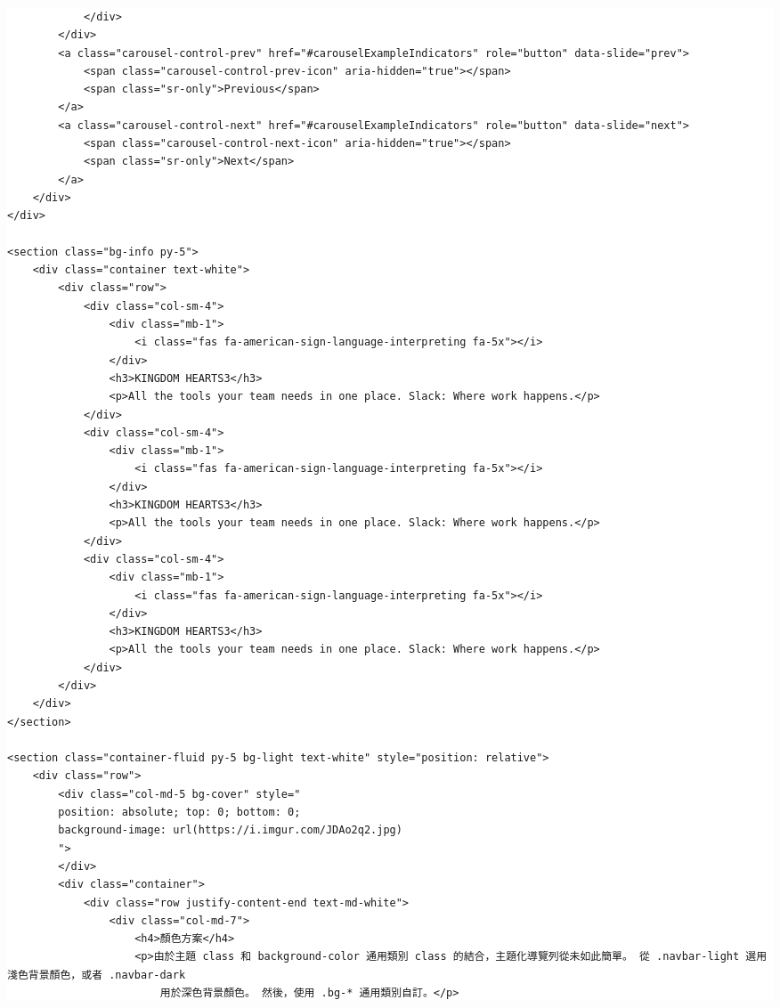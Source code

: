                 </div>
            </div>
            <a class="carousel-control-prev" href="#carouselExampleIndicators" role="button" data-slide="prev">
                <span class="carousel-control-prev-icon" aria-hidden="true"></span>
                <span class="sr-only">Previous</span>
            </a>
            <a class="carousel-control-next" href="#carouselExampleIndicators" role="button" data-slide="next">
                <span class="carousel-control-next-icon" aria-hidden="true"></span>
                <span class="sr-only">Next</span>
            </a>
        </div>
    </div>

    <section class="bg-info py-5">
        <div class="container text-white">
            <div class="row">
                <div class="col-sm-4">
                    <div class="mb-1">
                        <i class="fas fa-american-sign-language-interpreting fa-5x"></i>
                    </div>
                    <h3>KINGDOM HEARTS3</h3>
                    <p>All the tools your team needs in one place. Slack: Where work happens.</p>
                </div>
                <div class="col-sm-4">
                    <div class="mb-1">
                        <i class="fas fa-american-sign-language-interpreting fa-5x"></i>
                    </div>
                    <h3>KINGDOM HEARTS3</h3>
                    <p>All the tools your team needs in one place. Slack: Where work happens.</p>
                </div>
                <div class="col-sm-4">
                    <div class="mb-1">
                        <i class="fas fa-american-sign-language-interpreting fa-5x"></i>
                    </div>
                    <h3>KINGDOM HEARTS3</h3>
                    <p>All the tools your team needs in one place. Slack: Where work happens.</p>
                </div>
            </div>
        </div>
    </section>

    <section class="container-fluid py-5 bg-light text-white" style="position: relative">
        <div class="row">
            <div class="col-md-5 bg-cover" style="
            position: absolute; top: 0; bottom: 0;
            background-image: url(https://i.imgur.com/JDAo2q2.jpg)
            ">
            </div>
            <div class="container">
                <div class="row justify-content-end text-md-white">
                    <div class="col-md-7">
                        <h4>顏色方案</h4>
                        <p>由於主題 class 和 background-color 通用類別 class 的結合，主題化導覽列從未如此簡單。 從 .navbar-light 選用淺色背景顏色，或者 .navbar-dark
                            用於深色背景顏色。 然後，使用 .bg-* 通用類別自訂。</p>

